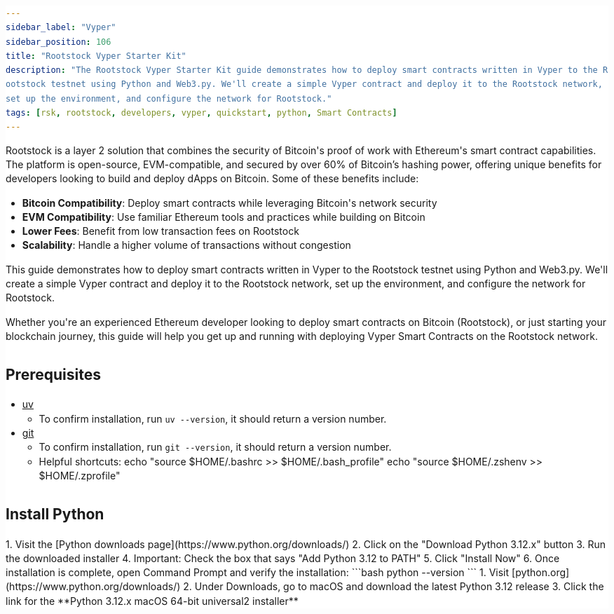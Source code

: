 ```yaml
---
sidebar_label: "Vyper"
sidebar_position: 106
title: "Rootstock Vyper Starter Kit"
description: "The Rootstock Vyper Starter Kit guide demonstrates how to deploy smart contracts written in Vyper to the Rootstock testnet using Python and Web3.py. We'll create a simple Vyper contract and deploy it to the Rootstock network, set up the environment, and configure the network for Rootstock."
tags: [rsk, rootstock, developers, vyper, quickstart, python, Smart Contracts]
---
```


Rootstock is a layer 2 solution that combines the security of Bitcoin's proof of work with Ethereum's smart contract capabilities. The platform is open-source, EVM-compatible, and secured by over 60% of Bitcoin’s hashing power, offering unique benefits for developers looking to build and deploy dApps on Bitcoin. Some of these benefits include:

- **Bitcoin Compatibility**: Deploy smart contracts while leveraging Bitcoin's network security
- **EVM Compatibility**: Use familiar Ethereum tools and practices while building on Bitcoin
- **Lower Fees**: Benefit from low transaction fees on Rootstock
- **Scalability**: Handle a higher volume of transactions without congestion

This guide demonstrates how to deploy smart contracts written in Vyper to the Rootstock testnet using Python and Web3.py. We'll create a simple Vyper contract and deploy it to the Rootstock network, set up the environment, and configure the network for Rootstock.

Whether you're an experienced Ethereum developer looking to deploy smart contracts on Bitcoin (Rootstock), or just starting your blockchain journey, this guide will help you get up and running with deploying Vyper Smart Contracts on the Rootstock network.

## Prerequisites

- [uv](https://docs.astral.sh/uv/)
  - To confirm installation, run `uv --version`, it should return a version number.
- [git](https://git-scm.com/)
  - To confirm installation, run `git --version`, it should return a version number.
  - Helpful shortcuts:
    <Tabs>
      <TabItem value="bash" label="Bash" default>
        echo "source $HOME/.bashrc >> $HOME/.bash_profile"
      </TabItem>
      <TabItem value="zsh" label="ZSH">
        echo "source $HOME/.zshenv >> $HOME/.zprofile"
      </TabItem>
    </Tabs>

## Install Python

<Tabs>
  <TabItem value="Windows" label="Windows" default>
    1. Visit the [Python downloads page](https://www.python.org/downloads/)
    2. Click on the "Download Python 3.12.x" button
    3. Run the downloaded installer
    4. Important: Check the box that says "Add Python 3.12 to PATH"
    5. Click "Install Now"
    6. Once installation is complete, open Command Prompt and verify the installation:
        ```bash
        python --version
        ```
  </TabItem>
  <TabItem value="MacOS" label="macOS">
    1. Visit [python.org](https://www.python.org/downloads/)
    2. Under Downloads, go to macOS and download the latest Python 3.12 release
    3. Click the link for the **Python 3.12.x macOS 64-bit universal2 installer**